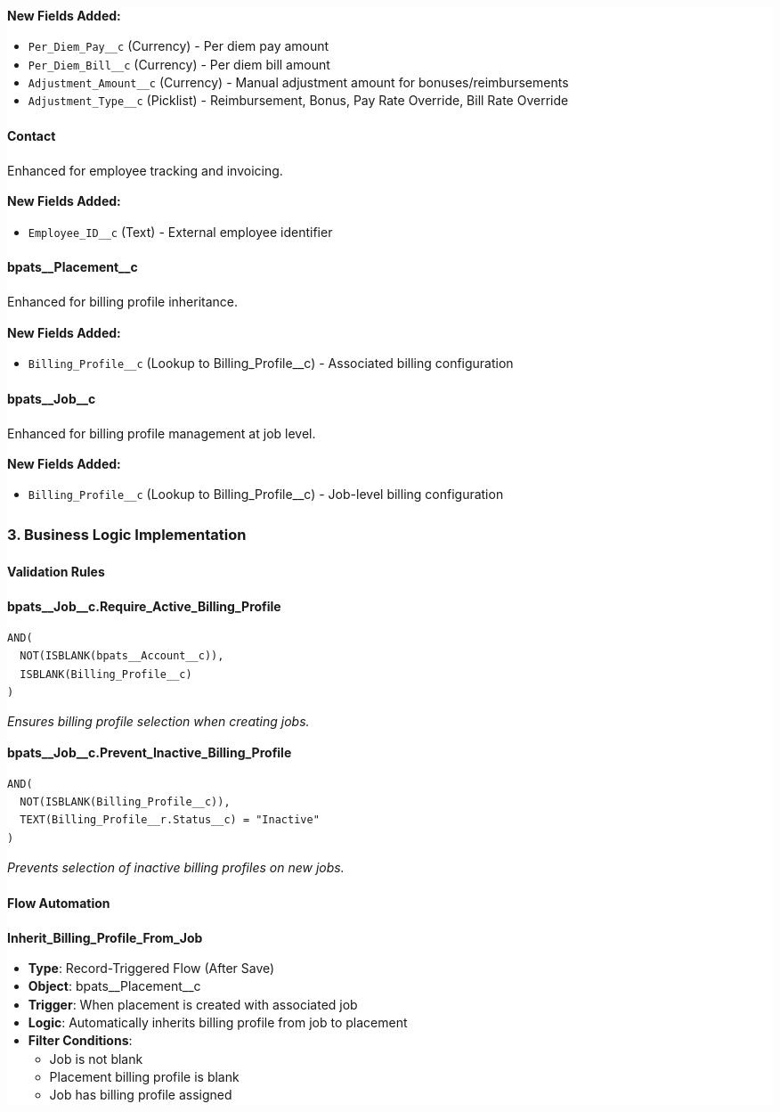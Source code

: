 **New Fields Added:**
- `Per_Diem_Pay__c` (Currency) - Per diem pay amount
- `Per_Diem_Bill__c` (Currency) - Per diem bill amount
- `Adjustment_Amount__c` (Currency) - Manual adjustment amount for bonuses/reimbursements
- `Adjustment_Type__c` (Picklist) - Reimbursement, Bonus, Pay Rate Override, Bill Rate Override

#### Contact
Enhanced for employee tracking and invoicing.

**New Fields Added:**
- `Employee_ID__c` (Text) - External employee identifier

#### bpats__Placement__c
Enhanced for billing profile inheritance.

**New Fields Added:**
- `Billing_Profile__c` (Lookup to Billing_Profile__c) - Associated billing configuration

#### bpats__Job__c
Enhanced for billing profile management at job level.

**New Fields Added:**
- `Billing_Profile__c` (Lookup to Billing_Profile__c) - Job-level billing configuration

### 3. Business Logic Implementation

#### Validation Rules

**bpats__Job__c.Require_Active_Billing_Profile**
```
AND(
  NOT(ISBLANK(bpats__Account__c)),
  ISBLANK(Billing_Profile__c)
)
```
*Ensures billing profile selection when creating jobs.*

**bpats__Job__c.Prevent_Inactive_Billing_Profile**
```
AND(
  NOT(ISBLANK(Billing_Profile__c)),
  TEXT(Billing_Profile__r.Status__c) = "Inactive"
)
```
*Prevents selection of inactive billing profiles on new jobs.*

#### Flow Automation

**Inherit_Billing_Profile_From_Job**
- **Type**: Record-Triggered Flow (After Save)
- **Object**: bpats__Placement__c
- **Trigger**: When placement is created with associated job
- **Logic**: Automatically inherits billing profile from job to placement
- **Filter Conditions**:
  - Job is not blank
  - Placement billing profile is blank  
  - Job has billing profile assigned
